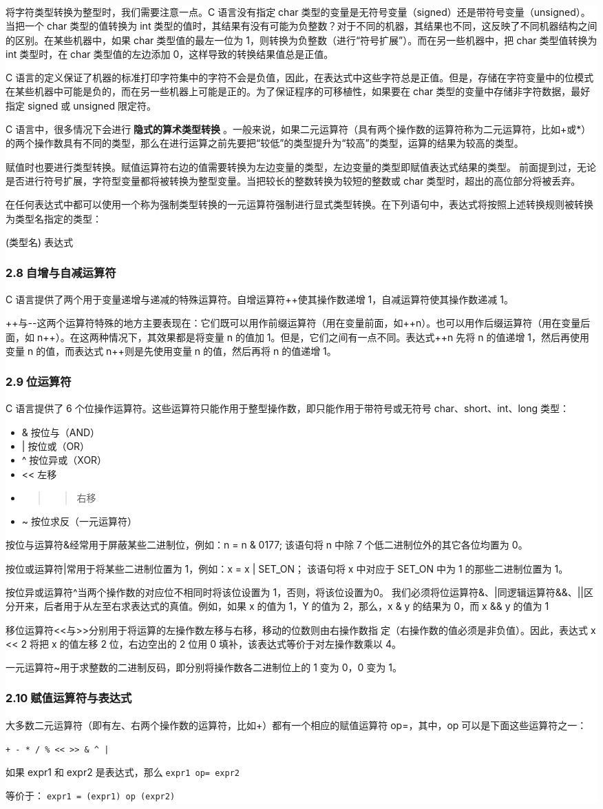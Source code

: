 将字符类型转换为整型时，我们需要注意一点。C 语言没有指定 char 类型的变量是无符号变量（signed）还是带符号变量（unsigned）。当把一个 char 类型的值转换为 int 类型的值时，其结果有没有可能为负整数？对于不同的机器，其结果也不同，这反映了不同机器结构之间的区别。在某些机器中，如果 char 类型值的最左一位为 1，则转换为负整数（进行“符号扩展”）。而在另一些机器中，把 char 类型值转换为 int 类型时，在 char 类型值的左边添加 0，这样导致的转换结果值总是正值。

C 语言的定义保证了机器的标准打印字符集中的字符不会是负值，因此，在表达式中这些字符总是正值。但是，存储在字符变量中的位模式在某些机器中可能是负的，而在另一些机器上可能是正的。为了保证程序的可移植性，如果要在 char 类型的变量中存储非字符数据，最好指定 signed 或 unsigned 限定符。

C 语言中，很多情况下会进行 **隐式的算术类型转换** 。一般来说，如果二元运算符（具有两个操作数的运算符称为二元运算符，比如+或*）的两个操作数具有不同的类型，那么在进行运算之前先要把“较低”的类型提升为“较高”的类型，运算的结果为较高的类型。

赋值时也要进行类型转换。赋值运算符右边的值需要转换为左边变量的类型，左边变量的类型即赋值表达式结果的类型。
前面提到过，无论是否进行符号扩展，字符型变量都将被转换为整型变量。当把较长的整数转换为较短的整数或 char 类型时，超出的高位部分将被丢弃。

在任何表达式中都可以使用一个称为强制类型转换的一元运算符强制进行显式类型转换。在下列语句中，表达式将按照上述转换规则被转换为类型名指定的类型：

(类型名) 表达式

### 2.8 自增与自减运算符
C 语言提供了两个用于变量递增与递减的特殊运算符。自增运算符++使其操作数递增 1，自减运算符使其操作数递减 1。

++与--这两个运算符特殊的地方主要表现在：它们既可以用作前缀运算符（用在变量前面，如++n）。也可以用作后缀运算符（用在变量后面，如 n++）。在这两种情况下，其效果都是将变量 n 的值加 1。但是，它们之间有一点不同。表达式++n 先将 n 的值递增 1，然后再使用变量 n 的值，而表达式 n++则是先使用变量 n 的值，然后再将 n 的值递增 1。

### 2.9 位运算符
C 语言提供了 6 个位操作运算符。这些运算符只能作用于整型操作数，即只能作用于带符号或无符号 char、short、int、long 类型：

- & 按位与（AND）
- | 按位或（OR）
- ^ 按位异或（XOR）
- << 左移
- >> 右移
- ~ 按位求反（一元运算符）

按位与运算符&经常用于屏蔽某些二进制位，例如：n = n & 0177;
该语句将 n 中除 7 个低二进制位外的其它各位均置为 0。

按位或运算符|常用于将某些二进制位置为 1，例如：x = x | SET_ON；
该语句将 x 中对应于 SET_ON 中为 1 的那些二进制位置为 1。

按位异或运算符^当两个操作数的对应位不相同时将该位设置为 1，否则，将该位设置为0。 
我们必须将位运算符&、|同逻辑运算符&&、||区分开来，后者用于从左至右求表达式的真值。例如，如果 x 的值为 1，Y 的值为 2，那么，x & y 的结果为 0，而 x && y 的值为 1

移位运算符<<与>>分别用于将运算的左操作数左移与右移，移动的位数则由右操作数指
定（右操作数的值必须是非负值）。因此，表达式 x << 2 将把 x 的值左移 2 位，右边空出的
2 位用 0 填补，该表达式等价于对左操作数乘以 4。

一元运算符~用于求整数的二进制反码，即分别将操作数各二进制位上的 1 变为 0，0 变为 1。

### 2.10 赋值运算符与表达式
大多数二元运算符（即有左、右两个操作数的运算符，比如+）都有一个相应的赋值运算符 op=，其中，op 可以是下面这些运算符之一：

`+ - * / % << >> & ^ |`

如果 expr1 和 expr2 是表达式，那么
`expr1 op= expr2` 

等价于：
`expr1 = (expr1) op (expr2)`
